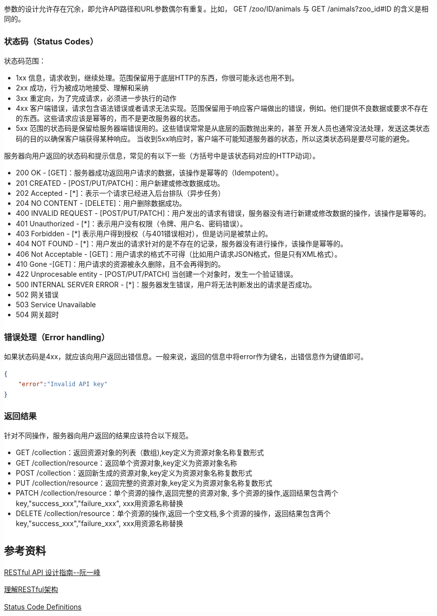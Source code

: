 参数的设计允许存在冗余，即允许API路径和URL参数偶尔有重复。比如，
GET /zoo/ID/animals 与 GET /animals?zoo_id#ID 的含义是相同的。

### 状态码（Status Codes）
状态码范围：

- 1xx 信息，请求收到，继续处理。范围保留用于底层HTTP的东西，你很可能永远也用不到。
- 2xx 成功，行为被成功地接受、理解和采纳
- 3xx 重定向，为了完成请求，必须进一步执行的动作
- 4xx 客户端错误，请求包含语法错误或者请求无法实现。范围保留用于响应客户端做出的错误，例如。他们提供不良数据或要求不存在的东西。这些请求应该是幂等的，而不是更改服务器的状态。
- 5xx 范围的状态码是保留给服务器端错误用的。这些错误常常是从底层的函数抛出来的，甚至
开发人员也通常没法处理，发送这类状态码的目的以确保客户端获得某种响应。
当收到5xx响应时，客户端不可能知道服务器的状态，所以这类状态码是要尽可能的避免。

服务器向用户返回的状态码和提示信息，常见的有以下一些（方括号中是该状态码对应的HTTP动词）。

- 200 OK - [GET]：服务器成功返回用户请求的数据，该操作是幂等的（Idempotent）。
- 201 CREATED - [POST/PUT/PATCH]：用户新建或修改数据成功。
- 202 Accepted - [*]：表示一个请求已经进入后台排队（异步任务）
- 204 NO CONTENT - [DELETE]：用户删除数据成功。
- 400 INVALID REQUEST - [POST/PUT/PATCH]：用户发出的请求有错误，服务器没有进行新建或修改数据的操作，该操作是幂等的。
- 401 Unauthorized - [*]：表示用户没有权限（令牌、用户名、密码错误）。
- 403 Forbidden - [*] 表示用户得到授权（与401错误相对），但是访问是被禁止的。
- 404 NOT FOUND - [*]：用户发出的请求针对的是不存在的记录，服务器没有进行操作，该操作是幂等的。
- 406 Not Acceptable - [GET]：用户请求的格式不可得（比如用户请求JSON格式，但是只有XML格式）。
- 410 Gone -[GET]：用户请求的资源被永久删除，且不会再得到的。
- 422 Unprocesable entity - [POST/PUT/PATCH] 当创建一个对象时，发生一个验证错误。
- 500 INTERNAL SERVER ERROR - [*]：服务器发生错误，用户将无法判断发出的请求是否成功。
- 502 网关错误
- 503 Service Unavailable
- 504 网关超时

### 错误处理（Error handling）
如果状态码是4xx，就应该向用户返回出错信息。一般来说，返回的信息中将error作为键名，出错信息作为键值即可。
```json
{
    "error":"Invalid API key"
}
```

### 返回结果
针对不同操作，服务器向用户返回的结果应该符合以下规范。

- GET /collection：返回资源对象的列表（数组),key定义为资源对象名称复数形式
- GET /collection/resource：返回单个资源对象,key定义为资源对象名称
- POST /collection：返回新生成的资源对象,key定义为资源对象名称复数形式
- PUT /collection/resource：返回完整的资源对象,key定义为资源对象名称复数形式
- PATCH /collection/resource：单个资源的操作,返回完整的资源对象, 多个资源的操作,返回结果包含两个key,"success_xxx","failure_xxx", xxx用资源名称替换
- DELETE /collection/resource：单个资源的操作,返回一个空文档,多个资源的操作，返回结果包含两个key,"success_xxx","failure_xxx", xxx用资源名称替换

## 参考资料
[RESTful API 设计指南--阮一峰](http://www.ruanyifeng.com/blog/2014/05/restful_api.html)

[理解RESTful架构](http://www.ruanyifeng.com/blog/2011/09/restful.html)

[Status Code Definitions](https://www.w3.org/Protocols/rfc2616/rfc2616-sec10.html)
